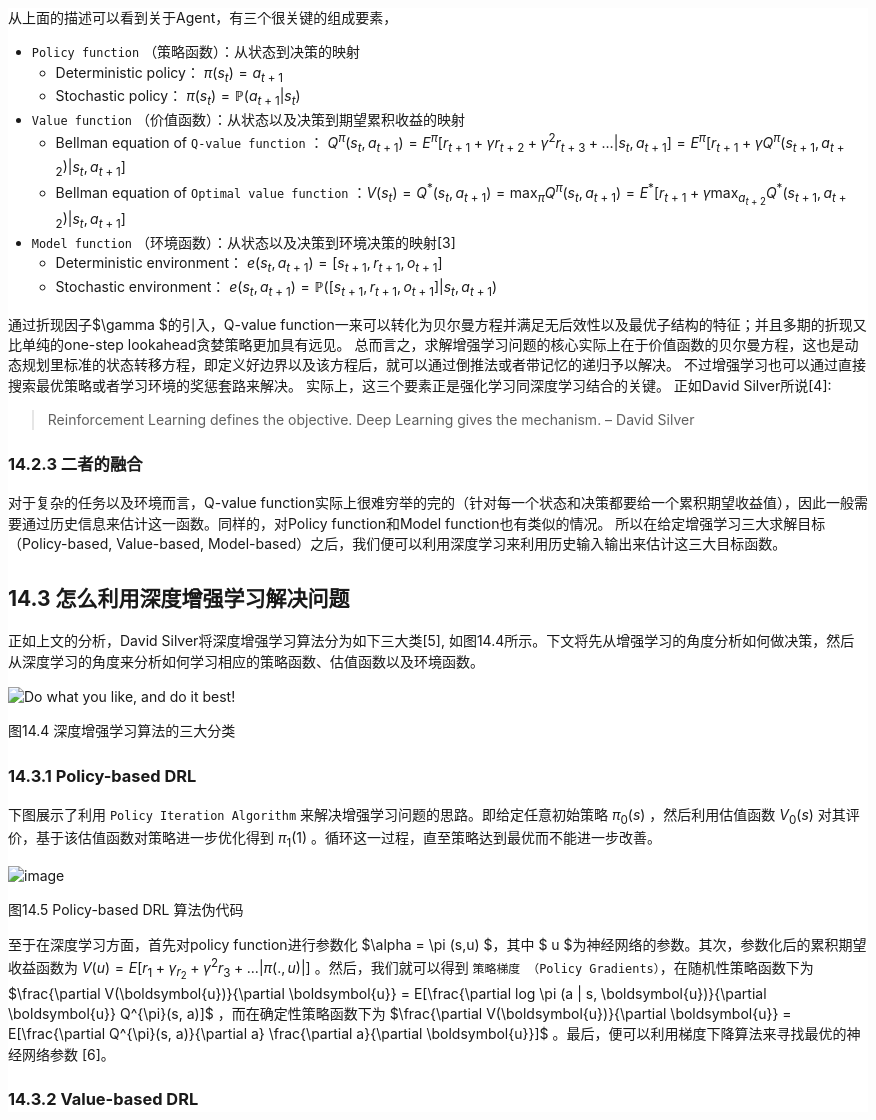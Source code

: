 从上面的描述可以看到关于Agent，有三个很关键的组成要素，

- ``Policy function`` （策略函数）：从状态到决策的映射
  - Deterministic policy： $\pi(s_{t}) = a_{t+1}$
  - Stochastic policy： $\pi(s_{t}) = \mathbb{P}(a_{t+1} | s_{t})$
- ``Value function`` （价值函数）：从状态以及决策到期望累积收益的映射
  - Bellman equation of ``Q-value function`` ： $Q^{\pi}(s_{t}, a_{t+1}) = E^{\pi}[r_{t+1} + \gamma r_{t+2} + \gamma^{2} r_{t+3} + \dotsc | s_{t}, a_{t+1}] = E^{\pi}[r_{t+1} + \gamma Q^{\pi}(s_{t+1}, a_{t+2}) | s_{t}, a_{t+1}]$
  - Bellman equation of ``Optimal value function`` ：$V(s_{t}) = Q^{*}(s_{t}, a_{t+1}) = \max_{\pi} Q^{\pi}(s_{t}, a_{t+1}) = E^{*}[r_{t+1} + \gamma \max_{a_{t+2}} Q^{*}(s_{t+1}, a_{t+2}) | s_{t}, a_{t+1}]$
- ``Model function`` （环境函数）：从状态以及决策到环境决策的映射[3]
  - Deterministic environment： $e(s_{t}, a_{t+1}) = [s_{t+1}, r_{t+1}, o_{t+1}]$
  - Stochastic environment： $e(s_{t}, a_{t+1}) = \mathbb{P}([s_{t+1}, r_{t+1}, o_{t+1}] | s_{t}, a_{t+1})$

通过折现因子$\gamma $的引入，Q-value function一来可以转化为贝尔曼方程并满足无后效性以及最优子结构的特征；并且多期的折现又比单纯的one-step lookahead贪婪策略更加具有远见。 总而言之，求解增强学习问题的核心实际上在于价值函数的贝尔曼方程，这也是动态规划里标准的状态转移方程，即定义好边界以及该方程后，就可以通过倒推法或者带记忆的递归予以解决。 不过增强学习也可以通过直接搜索最优策略或者学习环境的奖惩套路来解决。 实际上，这三个要素正是强化学习同深度学习结合的关键。 正如David Silver所说[4]:

> Reinforcement Learning defines the objective. Deep Learning gives the mechanism. – David Silver

### 14.2.3 二者的融合
对于复杂的任务以及环境而言，Q-value function实际上很难穷举的完的（针对每一个状态和决策都要给一个累积期望收益值），因此一般需要通过历史信息来估计这一函数。同样的，对Policy function和Model function也有类似的情况。 所以在给定增强学习三大求解目标（Policy-based, Value-based, Model-based）之后，我们便可以利用深度学习来利用历史输入输出来估计这三大目标函数。

## 14.3 怎么利用深度增强学习解决问题

正如上文的分析，David Silver将深度增强学习算法分为如下三大类[5], 如图14.4所示。下文将先从增强学习的角度分析如何做决策，然后从深度学习的角度来分析如何学习相应的策略函数、估值函数以及环境函数。

<img align="center" src="https://user-images.githubusercontent.com/29084184/121773362-0dba6700-cbae-11eb-8365-8922940f5baa.png" width="80%" title="Do what you like, and do it best!">

图14.4 深度增强学习算法的三大分类

### 14.3.1 Policy-based DRL

下图展示了利用 ``Policy Iteration Algorithm`` 来解决增强学习问题的思路。即给定任意初始策略 $\pi _0(s)$ ，然后利用估值函数 $V_0(s)$ 对其评价，基于该估值函数对策略进一步优化得到 $\pi _1(1)$ 。循环这一过程，直至策略达到最优而不能进一步改善。

![image](https://user-images.githubusercontent.com/29084184/121773378-317dad00-cbae-11eb-816b-a7e5418ef181.png)

图14.5 Policy-based DRL 算法伪代码

至于在深度学习方面，首先对policy function进行参数化 $\alpha = \pi (s,u) $，其中 $ u $为神经网络的参数。其次，参数化后的累积期望收益函数为 $V(u)=E[r_1+\gamma_{r_2}+\gamma^2 r_3+...|\pi(.,u)|]$ 。然后，我们就可以得到 ``策略梯度 （Policy Gradients）``，在随机性策略函数下为 $\frac{\partial V(\boldsymbol{u})}{\partial \boldsymbol{u}} = E[\frac{\partial log \pi (a | s, \boldsymbol{u})}{\partial \boldsymbol{u}} Q^{\pi}(s, a)]$ ，而在确定性策略函数下为 $\frac{\partial V(\boldsymbol{u})}{\partial \boldsymbol{u}} = E[\frac{\partial Q^{\pi}(s, a)}{\partial a} \frac{\partial a}{\partial \boldsymbol{u}}]$ 。最后，便可以利用梯度下降算法来寻找最优的神经网络参数  [6]。

### 14.3.2 Value-based DRL
